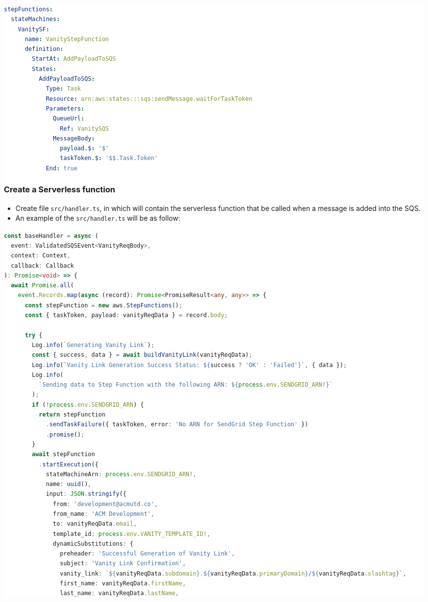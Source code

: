 ```yml
stepFunctions:
  stateMachines:
    VanitySF:
      name: VanityStepFunction
      definition:
        StartAt: AddPayloadToSQS
        States:
          AddPayloadToSQS:
            Type: Task
            Resource: arn:aws:states:::sqs:sendMessage.waitForTaskToken
            Parameters:
              QueueUrl:
                Ref: VanitySQS
              MessageBody:
                payload.$: '$'
                taskToken.$: '$$.Task.Token'
            End: true
```

### Create a Serverless function

- Create file `src/handler.ts`, in which will contain the serverless function that be called when a message is added into the SQS.
- An example of the `src/handler.ts` will be as follow:

```ts
const baseHandler = async (
  event: ValidatedSQSEvent<VanityReqBody>,
  context: Context,
  callback: Callback
): Promise<void> => {
  await Promise.all(
    event.Records.map(async (record): Promise<PromiseResult<any, any>> => {
      const stepFunction = new aws.StepFunctions();
      const { taskToken, payload: vanityReqData } = record.body;

      try {
        Log.info(`Generating Vanity Link`);
        const { success, data } = await buildVanityLink(vanityReqData);
        Log.info(`Vanity Link Generation Success Status: ${success ? 'OK' : 'Failed'}`, { data });
        Log.info(
          `Sending data to Step Function with the following ARN: ${process.env.SENDGRID_ARN!}`
        );
        if (!process.env.SENDGRID_ARN) {
          return stepFunction
            .sendTaskFailure({ taskToken, error: 'No ARN for SendGrid Step Function' })
            .promise();
        }
        await stepFunction
          .startExecution({
            stateMachineArn: process.env.SENDGRID_ARN!,
            name: uuid(),
            input: JSON.stringify({
              from: 'development@acmutd.co',
              from_name: 'ACM Development',
              to: vanityReqData.email,
              template_id: process.env.VANITY_TEMPLATE_ID!,
              dynamicSubstitutions: {
                preheader: 'Successful Generation of Vanity Link',
                subject: 'Vanity Link Confirmation',
                vanity_link: `${vanityReqData.subdomain}.${vanityReqData.primaryDomain}/${vanityReqData.slashtag}`,
                first_name: vanityReqData.firstName,
                last_name: vanityReqData.lastName,
```
